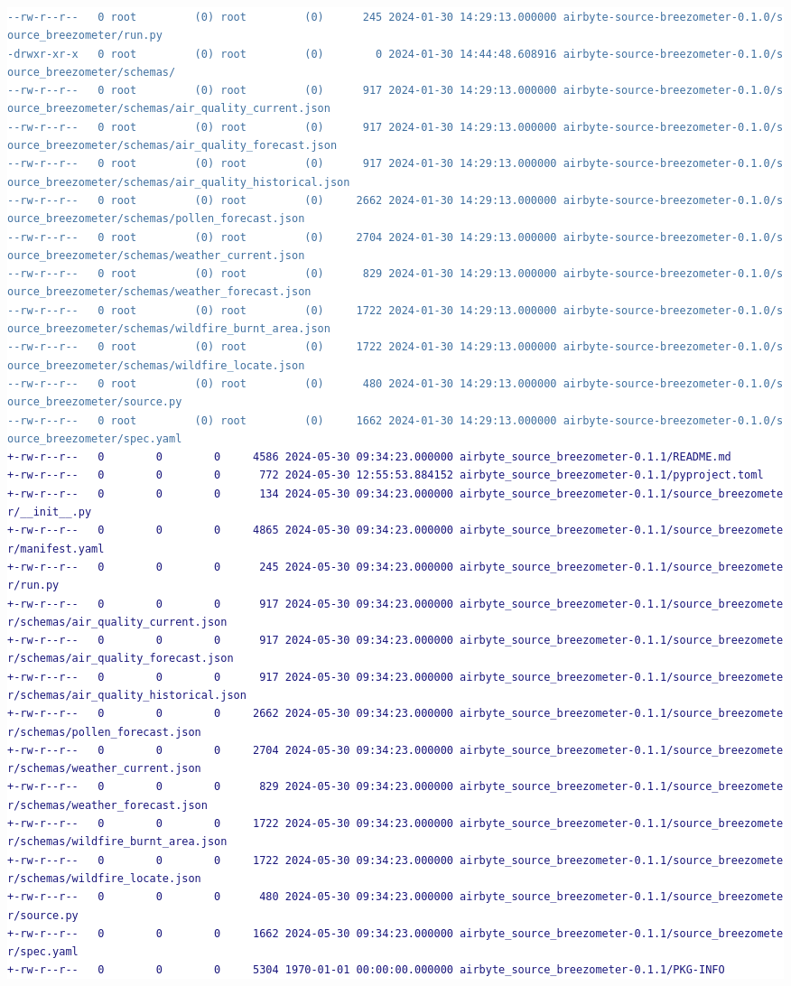 ```diff
--rw-r--r--   0 root         (0) root         (0)      245 2024-01-30 14:29:13.000000 airbyte-source-breezometer-0.1.0/source_breezometer/run.py
-drwxr-xr-x   0 root         (0) root         (0)        0 2024-01-30 14:44:48.608916 airbyte-source-breezometer-0.1.0/source_breezometer/schemas/
--rw-r--r--   0 root         (0) root         (0)      917 2024-01-30 14:29:13.000000 airbyte-source-breezometer-0.1.0/source_breezometer/schemas/air_quality_current.json
--rw-r--r--   0 root         (0) root         (0)      917 2024-01-30 14:29:13.000000 airbyte-source-breezometer-0.1.0/source_breezometer/schemas/air_quality_forecast.json
--rw-r--r--   0 root         (0) root         (0)      917 2024-01-30 14:29:13.000000 airbyte-source-breezometer-0.1.0/source_breezometer/schemas/air_quality_historical.json
--rw-r--r--   0 root         (0) root         (0)     2662 2024-01-30 14:29:13.000000 airbyte-source-breezometer-0.1.0/source_breezometer/schemas/pollen_forecast.json
--rw-r--r--   0 root         (0) root         (0)     2704 2024-01-30 14:29:13.000000 airbyte-source-breezometer-0.1.0/source_breezometer/schemas/weather_current.json
--rw-r--r--   0 root         (0) root         (0)      829 2024-01-30 14:29:13.000000 airbyte-source-breezometer-0.1.0/source_breezometer/schemas/weather_forecast.json
--rw-r--r--   0 root         (0) root         (0)     1722 2024-01-30 14:29:13.000000 airbyte-source-breezometer-0.1.0/source_breezometer/schemas/wildfire_burnt_area.json
--rw-r--r--   0 root         (0) root         (0)     1722 2024-01-30 14:29:13.000000 airbyte-source-breezometer-0.1.0/source_breezometer/schemas/wildfire_locate.json
--rw-r--r--   0 root         (0) root         (0)      480 2024-01-30 14:29:13.000000 airbyte-source-breezometer-0.1.0/source_breezometer/source.py
--rw-r--r--   0 root         (0) root         (0)     1662 2024-01-30 14:29:13.000000 airbyte-source-breezometer-0.1.0/source_breezometer/spec.yaml
+-rw-r--r--   0        0        0     4586 2024-05-30 09:34:23.000000 airbyte_source_breezometer-0.1.1/README.md
+-rw-r--r--   0        0        0      772 2024-05-30 12:55:53.884152 airbyte_source_breezometer-0.1.1/pyproject.toml
+-rw-r--r--   0        0        0      134 2024-05-30 09:34:23.000000 airbyte_source_breezometer-0.1.1/source_breezometer/__init__.py
+-rw-r--r--   0        0        0     4865 2024-05-30 09:34:23.000000 airbyte_source_breezometer-0.1.1/source_breezometer/manifest.yaml
+-rw-r--r--   0        0        0      245 2024-05-30 09:34:23.000000 airbyte_source_breezometer-0.1.1/source_breezometer/run.py
+-rw-r--r--   0        0        0      917 2024-05-30 09:34:23.000000 airbyte_source_breezometer-0.1.1/source_breezometer/schemas/air_quality_current.json
+-rw-r--r--   0        0        0      917 2024-05-30 09:34:23.000000 airbyte_source_breezometer-0.1.1/source_breezometer/schemas/air_quality_forecast.json
+-rw-r--r--   0        0        0      917 2024-05-30 09:34:23.000000 airbyte_source_breezometer-0.1.1/source_breezometer/schemas/air_quality_historical.json
+-rw-r--r--   0        0        0     2662 2024-05-30 09:34:23.000000 airbyte_source_breezometer-0.1.1/source_breezometer/schemas/pollen_forecast.json
+-rw-r--r--   0        0        0     2704 2024-05-30 09:34:23.000000 airbyte_source_breezometer-0.1.1/source_breezometer/schemas/weather_current.json
+-rw-r--r--   0        0        0      829 2024-05-30 09:34:23.000000 airbyte_source_breezometer-0.1.1/source_breezometer/schemas/weather_forecast.json
+-rw-r--r--   0        0        0     1722 2024-05-30 09:34:23.000000 airbyte_source_breezometer-0.1.1/source_breezometer/schemas/wildfire_burnt_area.json
+-rw-r--r--   0        0        0     1722 2024-05-30 09:34:23.000000 airbyte_source_breezometer-0.1.1/source_breezometer/schemas/wildfire_locate.json
+-rw-r--r--   0        0        0      480 2024-05-30 09:34:23.000000 airbyte_source_breezometer-0.1.1/source_breezometer/source.py
+-rw-r--r--   0        0        0     1662 2024-05-30 09:34:23.000000 airbyte_source_breezometer-0.1.1/source_breezometer/spec.yaml
+-rw-r--r--   0        0        0     5304 1970-01-01 00:00:00.000000 airbyte_source_breezometer-0.1.1/PKG-INFO
```
